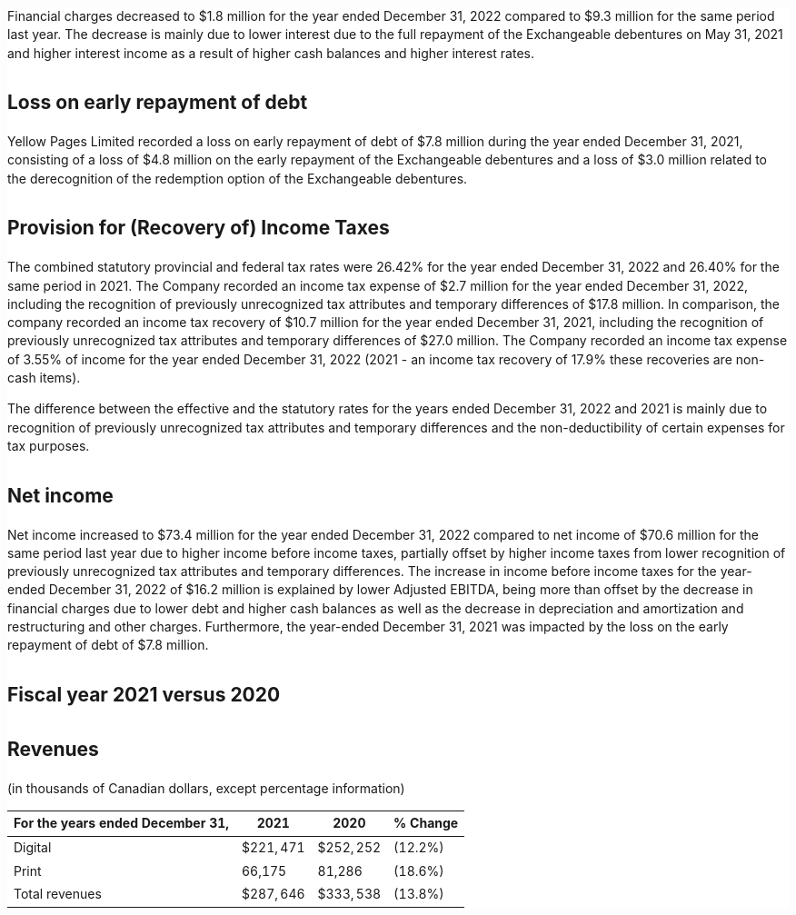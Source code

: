 Financial charges decreased to $\$ 1.8$ million for the year ended December 31, 2022 compared to $\$ 9.3$ million for the same period last year. The decrease is mainly due to lower interest due to the full repayment of the Exchangeable debentures on May 31, 2021 and higher interest income as a result of higher cash balances and higher interest rates.

## Loss on early repayment of debt

Yellow Pages Limited recorded a loss on early repayment of debt of $\$ 7.8$ million during the year ended December 31, 2021, consisting of a loss of $\$ 4.8$ million on the early repayment of the Exchangeable debentures and a loss of $\$ 3.0$ million related to the derecognition of the redemption option of the Exchangeable debentures.

## Provision for (Recovery of) Income Taxes

The combined statutory provincial and federal tax rates were $26.42 \%$ for the year ended December 31, 2022 and $26.40 \%$ for the same period in 2021. The Company recorded an income tax expense of $\$ 2.7$ million for the year ended December 31, 2022, including the recognition of previously unrecognized tax attributes and temporary differences of $\$ 17.8$ million. In comparison, the company recorded an income tax recovery of $\$ 10.7$ million for the year ended December 31, 2021, including the recognition of previously unrecognized tax attributes and temporary differences of $\$ 27.0$ million. The Company recorded an income tax expense of $3.55 \%$ of income for the year ended December 31, 2022 (2021 - an income tax recovery of $17.9 \%$ these recoveries are non-cash items).

The difference between the effective and the statutory rates for the years ended December 31, 2022 and 2021 is mainly due to recognition of previously unrecognized tax attributes and temporary differences and the non-deductibility of certain expenses for tax purposes.

## Net income

Net income increased to $\$ 73.4$ million for the year ended December 31, 2022 compared to net income of $\$ 70.6$ million for the same period last year due to higher income before income taxes, partially offset by higher income taxes from lower recognition of previously unrecognized tax attributes and temporary differences. The increase in income before income taxes for the year-ended December 31, 2022 of $\$ 16.2$ million is explained by lower Adjusted EBITDA, being more than offset by the decrease in financial charges due to lower debt and higher cash balances as well as the decrease in depreciation and amortization and restructuring and other charges. Furthermore, the year-ended December 31, 2021 was impacted by the loss on the early repayment of debt of $\$ 7.8$ million.

## Fiscal year 2021 versus 2020

## Revenues

(in thousands of Canadian dollars, except percentage information)

|  For the years ended December 31, | 2021 | 2020 | \% Change  |
| --- | --- | --- | --- |
|  Digital | $\$ 221,471$ | $\$ 252,252$ | $(12.2 \%)$  |
|  Print | 66,175 | 81,286 | $(18.6 \%)$  |
|  Total revenues | $\$ 287,646$ | $\$ 333,538$ | $(13.8 \%)$  |
